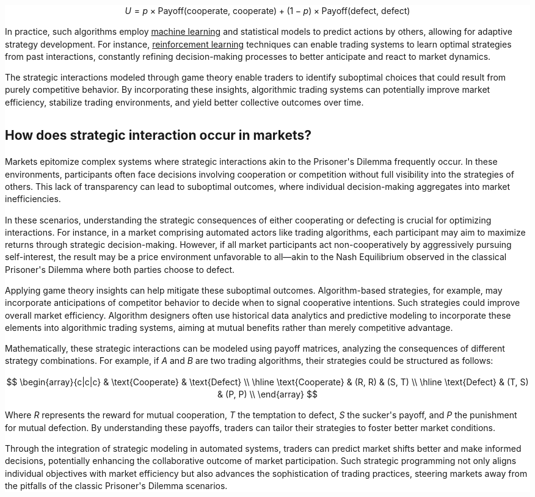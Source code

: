 $$
U = p \times \text{Payoff(cooperate, cooperate)} + (1-p) \times \text{Payoff(defect, defect)}
$$

In practice, such algorithms employ [machine learning](/wiki/machine-learning) and statistical models to predict actions by others, allowing for adaptive strategy development. For instance, [reinforcement learning](/wiki/reinforcement-learning) techniques can enable trading systems to learn optimal strategies from past interactions, constantly refining decision-making processes to better anticipate and react to market dynamics.

The strategic interactions modeled through game theory enable traders to identify suboptimal choices that could result from purely competitive behavior. By incorporating these insights, algorithmic trading systems can potentially improve market efficiency, stabilize trading environments, and yield better collective outcomes over time.

## How does strategic interaction occur in markets?

Markets epitomize complex systems where strategic interactions akin to the Prisoner's Dilemma frequently occur. In these environments, participants often face decisions involving cooperation or competition without full visibility into the strategies of others. This lack of transparency can lead to suboptimal outcomes, where individual decision-making aggregates into market inefficiencies.

In these scenarios, understanding the strategic consequences of either cooperating or defecting is crucial for optimizing interactions. For instance, in a market comprising automated actors like trading algorithms, each participant may aim to maximize returns through strategic decision-making. However, if all market participants act non-cooperatively by aggressively pursuing self-interest, the result may be a price environment unfavorable to all—akin to the Nash Equilibrium observed in the classical Prisoner's Dilemma where both parties choose to defect.

Applying game theory insights can help mitigate these suboptimal outcomes. Algorithm-based strategies, for example, may incorporate anticipations of competitor behavior to decide when to signal cooperative intentions. Such strategies could improve overall market efficiency. Algorithm designers often use historical data analytics and predictive modeling to incorporate these elements into algorithmic trading systems, aiming at mutual benefits rather than merely competitive advantage.

Mathematically, these strategic interactions can be modeled using payoff matrices, analyzing the consequences of different strategy combinations. For example, if $A$ and $B$ are two trading algorithms, their strategies could be structured as follows:

$$
\begin{array}{c|c|c}
 & \text{Cooperate} & \text{Defect} \\
\hline
\text{Cooperate} & (R, R) & (S, T) \\
\hline
\text{Defect} & (T, S) & (P, P) \\
\end{array}
$$

Where $R$ represents the reward for mutual cooperation, $T$ the temptation to defect, $S$ the sucker's payoff, and $P$ the punishment for mutual defection. By understanding these payoffs, traders can tailor their strategies to foster better market conditions.

Through the integration of strategic modeling in automated systems, traders can predict market shifts better and make informed decisions, potentially enhancing the collaborative outcome of market participation. Such strategic programming not only aligns individual objectives with market efficiency but also advances the sophistication of trading practices, steering markets away from the pitfalls of the classic Prisoner's Dilemma scenarios.
